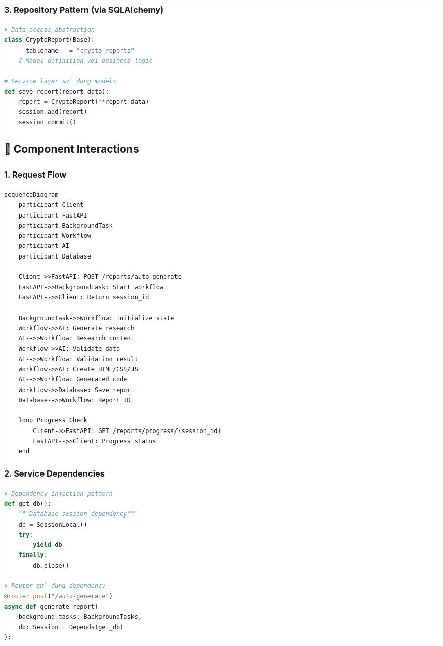 ### 3. Repository Pattern (via SQLAlchemy)
```python
# Data access abstraction
class CryptoReport(Base):
    __tablename__ = "crypto_reports"
    # Model definition với business logic
    
# Service layer sử dụng models
def save_report(report_data):
    report = CryptoReport(**report_data)
    session.add(report)
    session.commit()
```

## 🔄 Component Interactions

### 1. Request Flow
```mermaid
sequenceDiagram
    participant Client
    participant FastAPI
    participant BackgroundTask
    participant Workflow
    participant AI
    participant Database
    
    Client->>FastAPI: POST /reports/auto-generate
    FastAPI->>BackgroundTask: Start workflow
    FastAPI-->>Client: Return session_id
    
    BackgroundTask->>Workflow: Initialize state
    Workflow->>AI: Generate research
    AI-->>Workflow: Research content
    Workflow->>AI: Validate data
    AI-->>Workflow: Validation result
    Workflow->>AI: Create HTML/CSS/JS
    AI-->>Workflow: Generated code
    Workflow->>Database: Save report
    Database-->>Workflow: Report ID
    
    loop Progress Check
        Client->>FastAPI: GET /reports/progress/{session_id}
        FastAPI-->>Client: Progress status
    end
```

### 2. Service Dependencies
```python
# Dependency injection pattern
def get_db():
    """Database session dependency"""
    db = SessionLocal()
    try:
        yield db
    finally:
        db.close()

# Router sử dụng dependency
@router.post("/auto-generate")
async def generate_report(
    background_tasks: BackgroundTasks,
    db: Session = Depends(get_db)
):
```